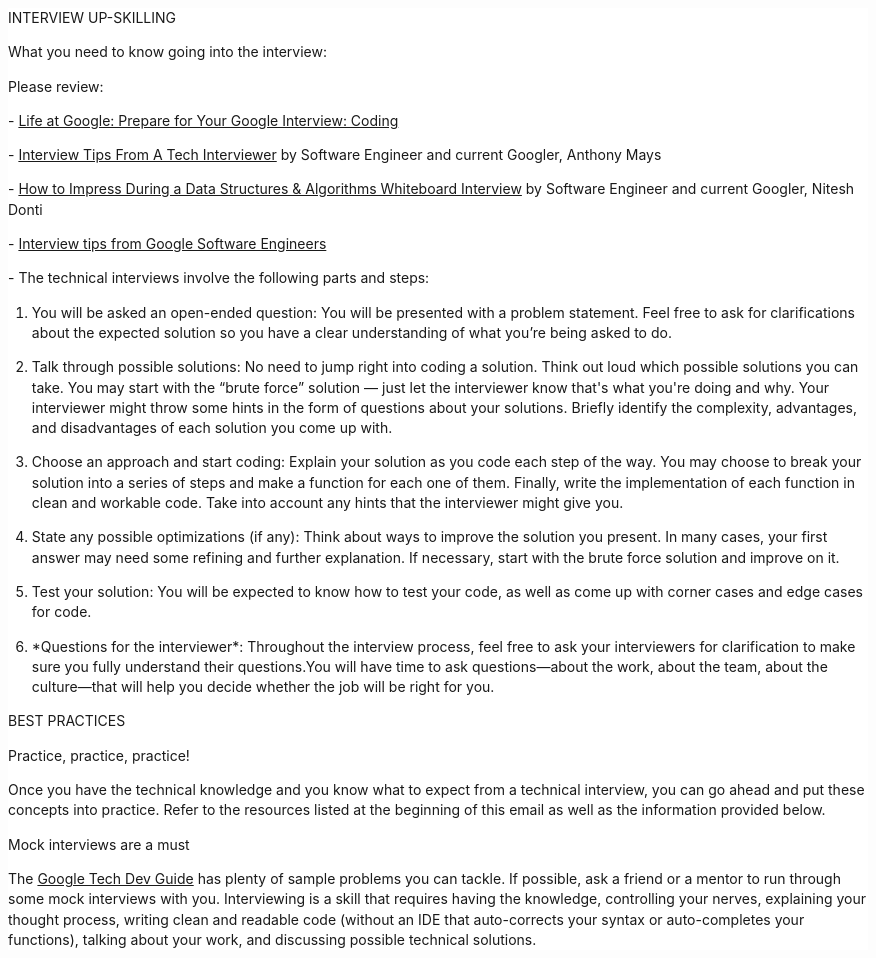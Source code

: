 
INTERVIEW UP-SKILLING

What you need to know going into the interview:

Please review:

\- [Life at Google: Prepare for Your Google Interview: Coding](https://goo.gle/cs2-codinginterview)

\- [Interview Tips From A Tech Interviewer](https://goo.gle/cs2-interviewtips) by Software Engineer and current Googler, Anthony Mays

\- [How to Impress During a Data Structures & Algorithms Whiteboard Interview](https://goo.gle/cs2-mediumdsa) by Software Engineer and current Googler, Nitesh Donti

\- [Interview tips from Google Software Engineers](https://goo.gle/cs2-sweinterviewtips)

\- The technical interviews involve the following parts and steps:

1.  You will be asked an open-ended question: You will be presented with a problem statement. Feel free to ask for clarifications about the expected solution so you have a clear understanding of what you’re being asked to do.
    
2.  Talk through possible solutions: No need to jump right into coding a solution. Think out loud which possible solutions you can take. You may start with the “brute force” solution — just let the interviewer know that's what you're doing and why. Your interviewer might throw some hints in the form of questions about your solutions. Briefly identify the complexity, advantages, and disadvantages of each solution you come up with.
    
3.  Choose an approach and start coding: Explain your solution as you code each step of the way. You may choose to break your solution into a series of steps and make a function for each one of them. Finally, write the implementation of each function in clean and workable code. Take into account any hints that the interviewer might give you.
    
4.  State any possible optimizations (if any): Think about ways to improve the solution you present. In many cases, your first answer may need some refining and further explanation. If necessary, start with the brute force solution and improve on it.
    
5.  Test your solution: You will be expected to know how to test your code, as well as come up with corner cases and edge cases for code.
    
6.  \*Questions for the interviewer\*: Throughout the interview process, feel free to ask your interviewers for clarification to make sure you fully understand their questions.You will have time to ask questions—about the work, about the team, about the culture—that will help you decide whether the job will be right for you.
    

BEST PRACTICES

Practice, practice, practice!

Once you have the technical knowledge and you know what to expect from a technical interview, you can go ahead and put these concepts into practice. Refer to the resources listed at the beginning of this email as well as the information provided below.

Mock interviews are a must

The [Google Tech Dev Guide](https://techdevguide.withgoogle.com/) has plenty of sample problems you can tackle. If possible, ask a friend or a mentor to run through some mock interviews with you. Interviewing is a skill that requires having the knowledge, controlling your nerves, explaining your thought process, writing clean and readable code (without an IDE that auto-corrects your syntax or auto-completes your functions), talking about your work, and discussing possible technical solutions.
